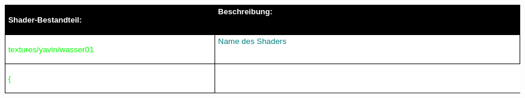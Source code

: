 <table border="1" bordercolor="#808080" bordercolordark="#808080" bordercolorlight="#C0C0C0" style="border-collapse: collapse; mso-border-alt: solid windowtext .5pt; mso-padding-alt: 0cm 3.5pt 0cm 3.5pt; border-style: none; border-width: medium" width="998">
 <tr>
  <td bordercolordark="#808080" bordercolorlight="#C0C0C0" style="background-color: #000000; border: .5pt solid #000000; padding-left: 3.5pt; padding-right: 3.5pt; padding-top: 0cm; padding-bottom: 0cm" valign="top" width="559">
   <p class="MsoNormal" style="mso-layout-grid-align:none;text-autospace:none">
    <font color="#FFFFFF" face="Arial" size="2">
     <b>
      Shader-Bestandteil:
     </b>
    </font>
    <span style='font-size:10.0pt;font-family:"Courier Neu"'>
     <o:p>
     </o:p>
    </span>
   </p>
  </td>
  <td bordercolordark="#808080" bordercolorlight="#C0C0C0" style="background-color: #000000; border: .5pt solid #000000; padding-left: 3.5pt; padding-right: 3.5pt; padding-top: 0cm; padding-bottom: 0cm" valign="top" width="822">
   <font color="#FFFFFF" face="Arial" size="2">
    <b>
     Beschreibung:
    </b>
   </font>
  </td>
 </tr>
 <tr>
  <td bordercolordark="#808080" bordercolorlight="#C0C0C0" style="border: .5pt solid windowtext; padding-left: 3.5pt; padding-right: 3.5pt; padding-top: 0cm; padding-bottom: 0cm" valign="top" width="559">
   <p class="MsoNormal" style="mso-layout-grid-align:none;text-autospace:none">
    <font color="#00FF00" face="Arial">
     <span style="font-size: 10.0pt">
      textures/yavin/wasser01
      <o:p>
      </o:p>
     </span>
    </font>
   </p>
  </td>
  <td bordercolordark="#808080" bordercolorlight="#C0C0C0" style="border: .5pt solid windowtext; padding-left: 3.5pt; padding-right: 3.5pt; padding-top: 0cm; padding-bottom: 0cm" valign="top" width="822">
   <font color="#008080" face="Arial">
    <span style="font-size: 10.0pt">
     Name
      des Shaders
    </span>
   </font>
  </td>
 </tr>
 <tr>
  <td bordercolordark="#808080" bordercolorlight="#C0C0C0" style="mso-border-top-alt: solid windowtext .5pt; border-left: .5pt solid windowtext; border-right: .5pt solid windowtext; border-top-style: none; border-top-width: medium; border-bottom: .5pt solid windowtext; padding-left: 3.5pt; padding-right: 3.5pt; padding-top: 0cm; padding-bottom: 0cm" valign="top" width="559">
   <p class="MsoNormal" style="mso-layout-grid-align:none;text-autospace:none">
    <font color="#00FF00" face="Arial">
     <span style="font-size: 10.0pt">
      {
      <o:p>